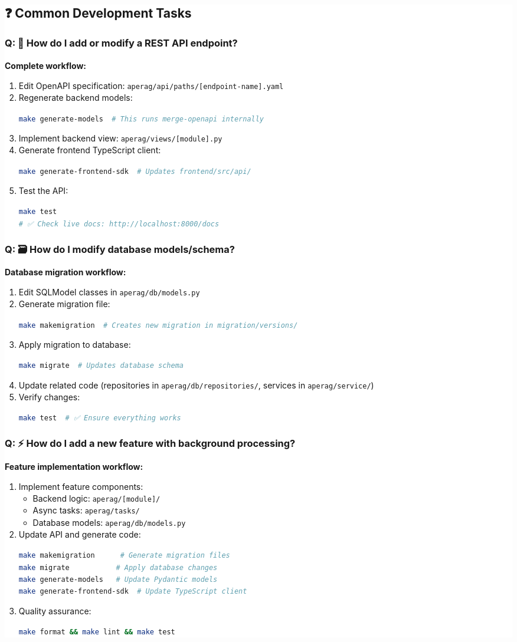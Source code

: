 ## ❓ Common Development Tasks

### Q: 🔧 How do I add or modify a REST API endpoint?

**Complete workflow:**

1. Edit OpenAPI specification: `aperag/api/paths/[endpoint-name].yaml`
2. Regenerate backend models:
   ```bash
   make generate-models  # This runs merge-openapi internally
   ```
3. Implement backend view: `aperag/views/[module].py`
4. Generate frontend TypeScript client:
   ```bash
   make generate-frontend-sdk  # Updates frontend/src/api/
   ```
5. Test the API:
   ```bash
   make test
   # ✅ Check live docs: http://localhost:8000/docs
   ```

### Q: 🗃️ How do I modify database models/schema?

**Database migration workflow:**

1. Edit SQLModel classes in `aperag/db/models.py`
2. Generate migration file:
   ```bash
   make makemigration  # Creates new migration in migration/versions/
   ```
3. Apply migration to database:
   ```bash
   make migrate  # Updates database schema
   ```
4. Update related code (repositories in `aperag/db/repositories/`, services in `aperag/service/`)
5. Verify changes:
   ```bash
   make test  # ✅ Ensure everything works
   ```

### Q: ⚡ How do I add a new feature with background processing?

**Feature implementation workflow:**

1. Implement feature components:
   - Backend logic: `aperag/[module]/`
   - Async tasks: `aperag/tasks/`
   - Database models: `aperag/db/models.py`
2. Update API and generate code:
   ```bash
   make makemigration      # Generate migration files
   make migrate           # Apply database changes
   make generate-models   # Update Pydantic models
   make generate-frontend-sdk  # Update TypeScript client
   ```
3. Quality assurance:
   ```bash
   make format && make lint && make test
   ```
